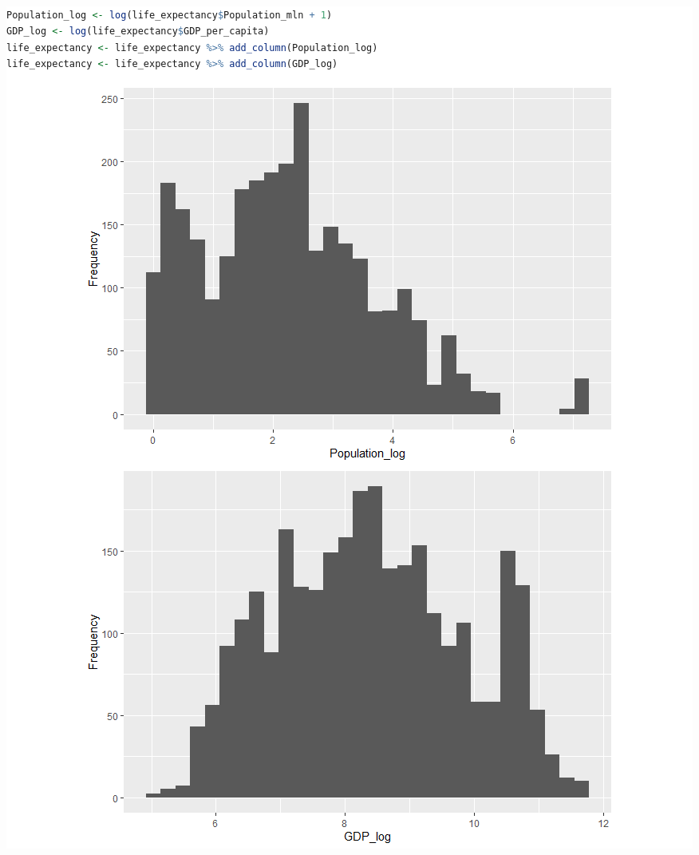 ``` r
Population_log <- log(life_expectancy$Population_mln + 1)
GDP_log <- log(life_expectancy$GDP_per_capita)
life_expectancy <- life_expectancy %>% add_column(Population_log)
life_expectancy <- life_expectancy %>% add_column(GDP_log)
```

<img src="First_circle_linear_regression_1_files/figure-GFM/unnamed-chunk-24-1.png" style="display: block; margin: auto;" /><img src="First_circle_linear_regression_1_files/figure-GFM/unnamed-chunk-24-2.png" style="display: block; margin: auto;" />
